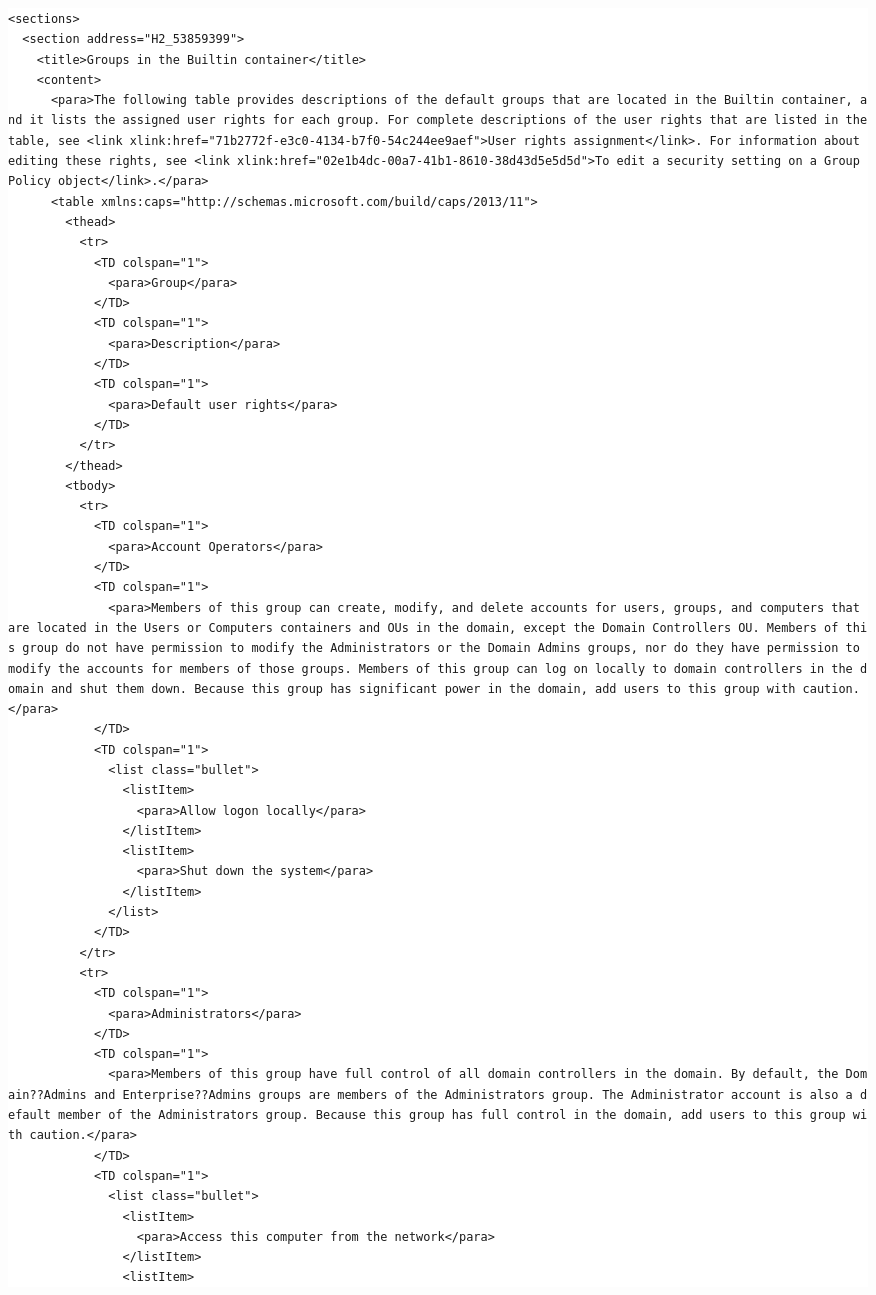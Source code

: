     <sections>
      <section address="H2_53859399">
        <title>Groups in the Builtin container</title>
        <content>
          <para>The following table provides descriptions of the default groups that are located in the Builtin container, and it lists the assigned user rights for each group. For complete descriptions of the user rights that are listed in the table, see <link xlink:href="71b2772f-e3c0-4134-b7f0-54c244ee9aef">User rights assignment</link>. For information about editing these rights, see <link xlink:href="02e1b4dc-00a7-41b1-8610-38d43d5e5d5d">To edit a security setting on a Group Policy object</link>.</para>
          <table xmlns:caps="http://schemas.microsoft.com/build/caps/2013/11">
            <thead>
              <tr>
                <TD colspan="1">
                  <para>Group</para>
                </TD>
                <TD colspan="1">
                  <para>Description</para>
                </TD>
                <TD colspan="1">
                  <para>Default user rights</para>
                </TD>
              </tr>
            </thead>
            <tbody>
              <tr>
                <TD colspan="1">
                  <para>Account Operators</para>
                </TD>
                <TD colspan="1">
                  <para>Members of this group can create, modify, and delete accounts for users, groups, and computers that are located in the Users or Computers containers and OUs in the domain, except the Domain Controllers OU. Members of this group do not have permission to modify the Administrators or the Domain Admins groups, nor do they have permission to modify the accounts for members of those groups. Members of this group can log on locally to domain controllers in the domain and shut them down. Because this group has significant power in the domain, add users to this group with caution.</para>
                </TD>
                <TD colspan="1">
                  <list class="bullet">
                    <listItem>
                      <para>Allow logon locally</para>
                    </listItem>
                    <listItem>
                      <para>Shut down the system</para>
                    </listItem>
                  </list>
                </TD>
              </tr>
              <tr>
                <TD colspan="1">
                  <para>Administrators</para>
                </TD>
                <TD colspan="1">
                  <para>Members of this group have full control of all domain controllers in the domain. By default, the Domain??Admins and Enterprise??Admins groups are members of the Administrators group. The Administrator account is also a default member of the Administrators group. Because this group has full control in the domain, add users to this group with caution.</para>
                </TD>
                <TD colspan="1">
                  <list class="bullet">
                    <listItem>
                      <para>Access this computer from the network</para>
                    </listItem>
                    <listItem>